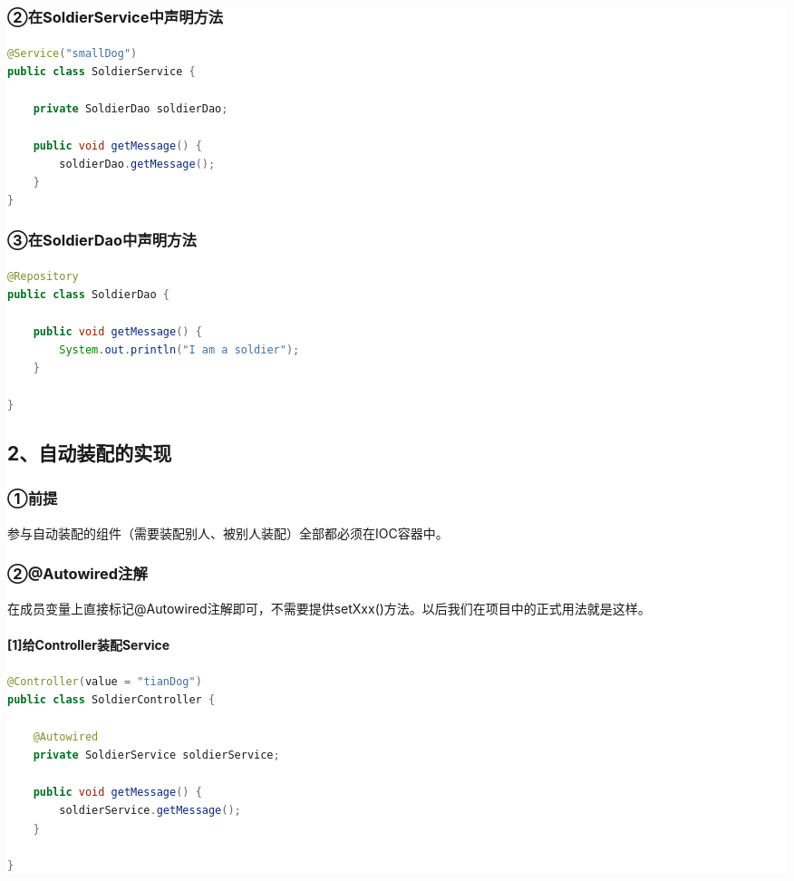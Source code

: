 ### ②在SoldierService中声明方法

```java
@Service("smallDog")
public class SoldierService {

    private SoldierDao soldierDao;

    public void getMessage() {
        soldierDao.getMessage();
    }
}
```

### ③在SoldierDao中声明方法

```java
@Repository
public class SoldierDao {

    public void getMessage() {
        System.out.println("I am a soldier");
    }

}
```

## 2、自动装配的实现

### ①前提

参与自动装配的组件（需要装配别人、被别人装配）全部都必须在IOC容器中。

### ②@Autowired注解

在成员变量上直接标记@Autowired注解即可，不需要提供setXxx()方法。以后我们在项目中的正式用法就是这样。

#### [1]给Controller装配Service

```java
@Controller(value = "tianDog")
public class SoldierController {

    @Autowired
    private SoldierService soldierService;

    public void getMessage() {
        soldierService.getMessage();
    }

}
```
